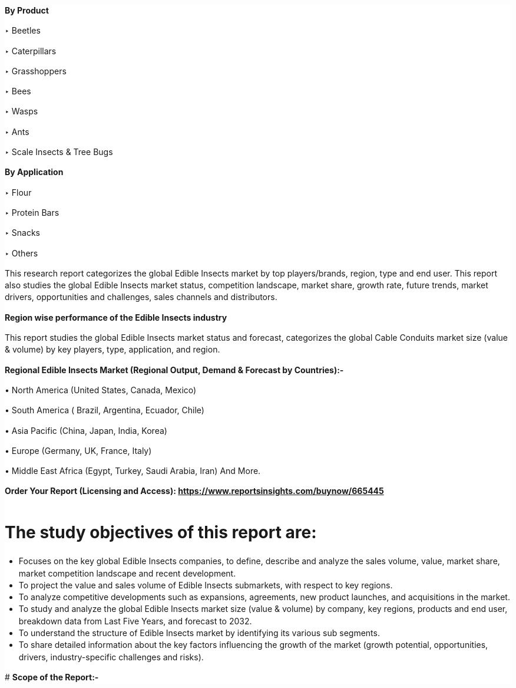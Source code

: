 <Strong>By Product</Strong>

‣ Beetles

‣ Caterpillars

‣ Grasshoppers

‣ Bees

‣ Wasps

‣ Ants

‣ Scale Insects & Tree Bugs

<Strong>By Application</Strong>

‣ Flour

‣ Protein Bars

‣ Snacks

‣ Others

This research report categorizes the global Edible Insects market by top players/brands, region, type and end user. This report also studies the global Edible Insects market status, competition landscape, market share, growth rate, future trends, market drivers, opportunities and challenges, sales channels and distributors.

<strong>Region wise performance of the Edible Insects industry</strong><strong> </strong>

This report studies the global Edible Insects market status and forecast, categorizes the global Cable Conduits market size (value &amp; volume) by key players, type, application, and region. 

<strong>Regional Edible Insects Market (Regional Output, Demand &amp; Forecast by Countries):-</strong>

• North America (United States, Canada, Mexico)

• South America ( Brazil, Argentina, Ecuador, Chile)

• Asia Pacific (China, Japan, India, Korea)

• Europe (Germany, UK, France, Italy)

• Middle East Africa (Egypt, Turkey, Saudi Arabia, Iran) And More.

<strong>Order Your Report (Licensing and Access): <a href=https://www.reportsinsights.com/buynow/665445 style=color:#0000ff;>https://www.reportsinsights.com/buynow/665445</a></strong>

# <strong>The study objectives of this report are:</strong>
<ul>
  <li>Focuses on the key global Edible Insects companies, to define, describe and analyze the sales volume, value, market share, market competition landscape and recent development.</li>
  <li>To project the value and sales volume of Edible Insects submarkets, with respect to key regions.</li>
  <li>To analyze competitive developments such as expansions, agreements, new product launches, and acquisitions in the market.</li>
  <li>To study and analyze the global Edible Insects market size (value &amp; volume) by company, key regions, products and end user, breakdown data from Last Five Years, and forecast to 2032.</li>
  <li>To understand the structure of Edible Insects market by identifying its various sub segments.</li>
  <li>To share detailed information about the key factors influencing the growth of the market (growth potential, opportunities, drivers, industry-specific challenges and risks).</li>
</ul>
# <strong>Scope of the Report:-</strong><strong> </strong>
